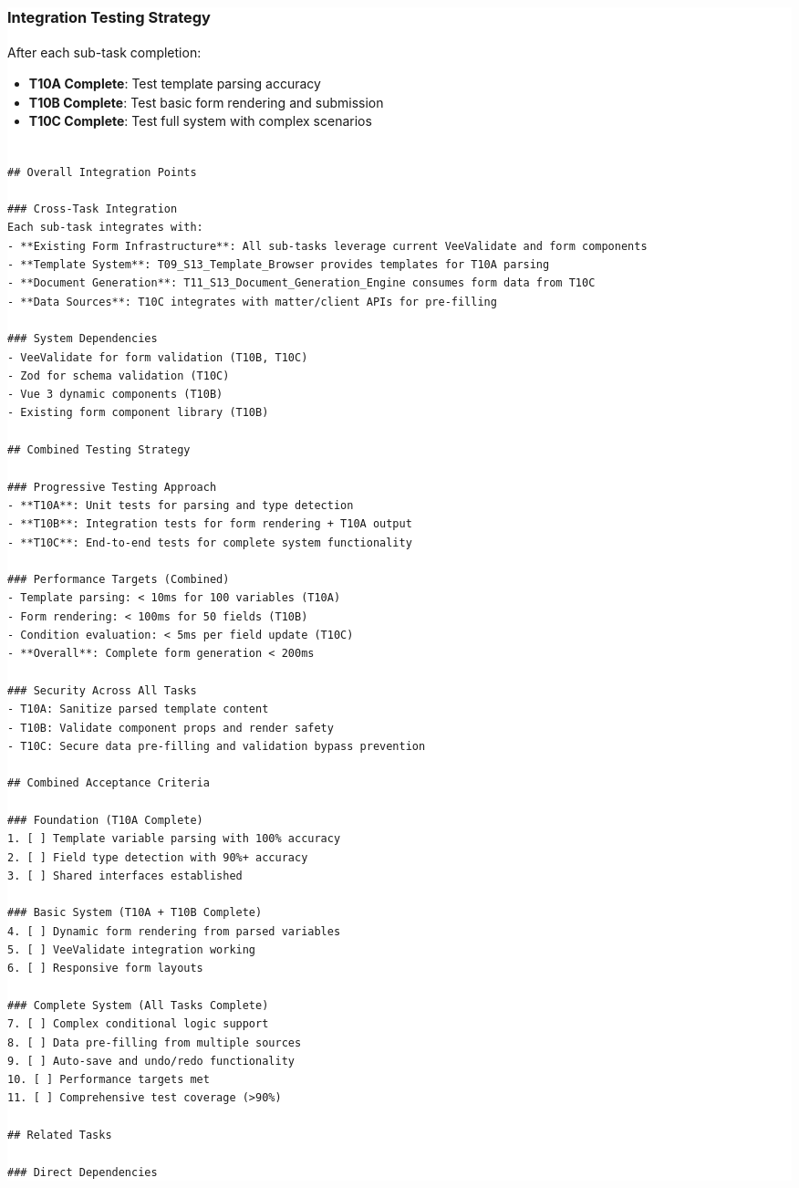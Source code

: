 ### Integration Testing Strategy

After each sub-task completion:
- **T10A Complete**: Test template parsing accuracy
- **T10B Complete**: Test basic form rendering and submission  
- **T10C Complete**: Test full system with complex scenarios
```

## Overall Integration Points

### Cross-Task Integration
Each sub-task integrates with:
- **Existing Form Infrastructure**: All sub-tasks leverage current VeeValidate and form components
- **Template System**: T09_S13_Template_Browser provides templates for T10A parsing
- **Document Generation**: T11_S13_Document_Generation_Engine consumes form data from T10C
- **Data Sources**: T10C integrates with matter/client APIs for pre-filling

### System Dependencies
- VeeValidate for form validation (T10B, T10C)
- Zod for schema validation (T10C)
- Vue 3 dynamic components (T10B)
- Existing form component library (T10B)

## Combined Testing Strategy

### Progressive Testing Approach
- **T10A**: Unit tests for parsing and type detection
- **T10B**: Integration tests for form rendering + T10A output
- **T10C**: End-to-end tests for complete system functionality

### Performance Targets (Combined)
- Template parsing: < 10ms for 100 variables (T10A)
- Form rendering: < 100ms for 50 fields (T10B)  
- Condition evaluation: < 5ms per field update (T10C)
- **Overall**: Complete form generation < 200ms

### Security Across All Tasks
- T10A: Sanitize parsed template content
- T10B: Validate component props and render safety
- T10C: Secure data pre-filling and validation bypass prevention

## Combined Acceptance Criteria

### Foundation (T10A Complete)
1. [ ] Template variable parsing with 100% accuracy
2. [ ] Field type detection with 90%+ accuracy
3. [ ] Shared interfaces established

### Basic System (T10A + T10B Complete)  
4. [ ] Dynamic form rendering from parsed variables
5. [ ] VeeValidate integration working
6. [ ] Responsive form layouts

### Complete System (All Tasks Complete)
7. [ ] Complex conditional logic support
8. [ ] Data pre-filling from multiple sources
9. [ ] Auto-save and undo/redo functionality
10. [ ] Performance targets met
11. [ ] Comprehensive test coverage (>90%)

## Related Tasks

### Direct Dependencies
```